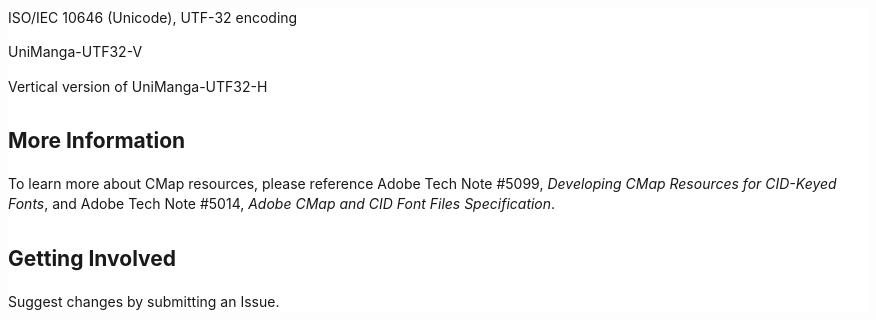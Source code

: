 ISO/IEC 10646 (Unicode), UTF-32 encoding

UniManga-UTF32-V

Vertical version of UniManga-UTF32-H

More Information
----------------

To learn more about CMap resources, please reference Adobe Tech Note #5099, _Developing CMap Resources for CID-Keyed Fonts_, and Adobe Tech Note #5014, _Adobe CMap and CID Font Files Specification_.

Getting Involved
----------------

Suggest changes by submitting an Issue.
